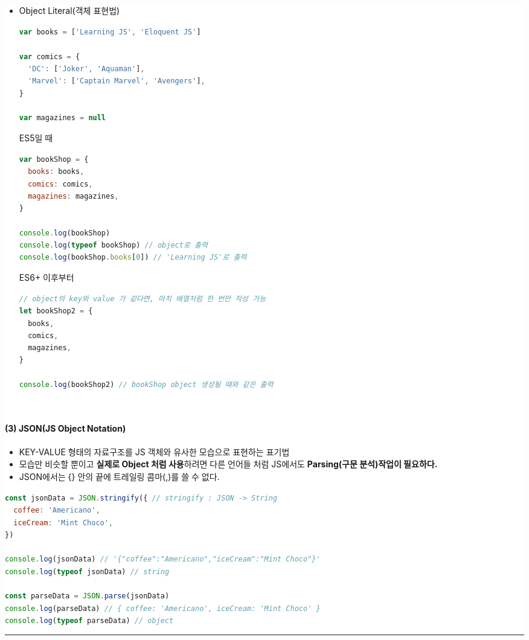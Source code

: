 - Object Literal(객체 표현법)

  ```javascript
  var books = ['Learning JS', 'Eloquent JS']
  
  var comics = {
    'DC': ['Joker', 'Aquaman'],
    'Marvel': ['Captain Marvel', 'Avengers'],
  }
  
  var magazines = null
  ```

  ES5일 때

  ```javascript
  var bookShop = {
    books: books,
    comics: comics,
    magazines: magazines,
  }
  
  console.log(bookShop)
  console.log(typeof bookShop) // object로 출력
  console.log(bookShop.books[0]) // 'Learning JS'로 출력
  ```

  ES6+ 이후부터

  ```javascript
  // object의 key와 value 가 같다면, 마치 배열처럼 한 번만 작성 가능
  let bookShop2 = {
    books,
    comics,
    magazines,
  }
  
  console.log(bookShop2) // bookShop object 생성될 때와 같은 출력
  ```

<br>

#### (3) JSON(JS Object Notation)

- KEY-VALUE 형태의 자료구조를 JS 객체와 유사한 모습으로 표현하는 표기법
- 모습만 비슷할 뿐이고 <b>실제로 Object 처럼 사용</b>하려면 다른 언어들 처럼 JS에서도 <b>Parsing(구문 분석)작업이 필요하다.</b>
- JSON에서는 {} 안의 끝에 트레일링 콤마(,)를 쓸 수 없다.

```javascript
const jsonData = JSON.stringify({ // stringify : JSON -> String
  coffee: 'Americano',
  iceCream: 'Mint Choco',
})

console.log(jsonData) // '{"coffee":"Americano","iceCream":"Mint Choco"}'
console.log(typeof jsonData) // string

const parseData = JSON.parse(jsonData)
console.log(parseData) // { coffee: 'Americano', iceCream: 'Mint Choco' }
console.log(typeof parseData) // object
```

---